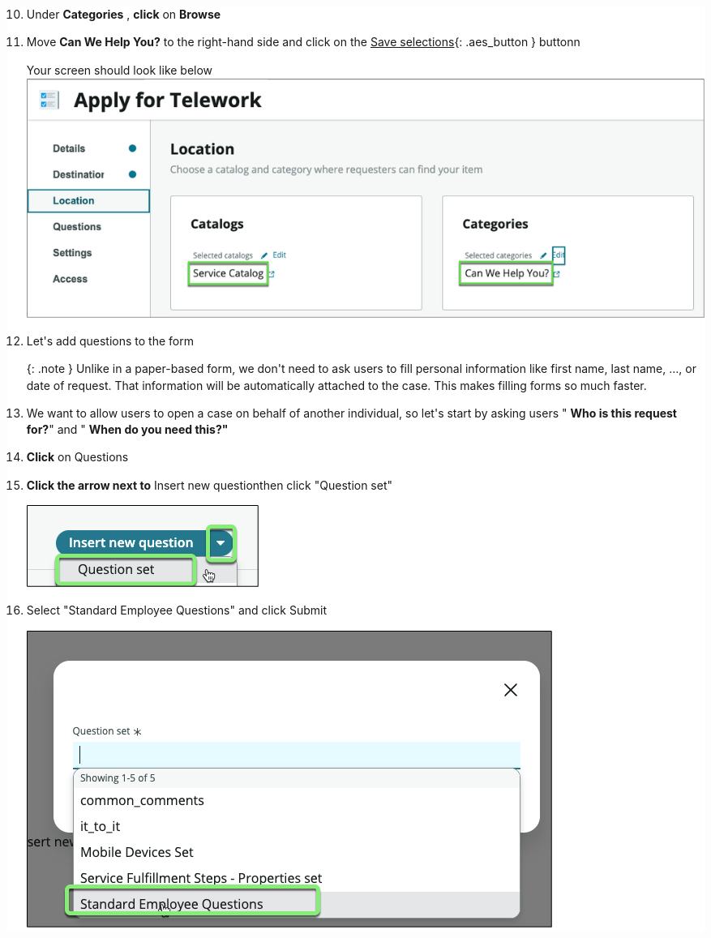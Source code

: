 10. Under **Categories** , **click** on **Browse**

11. Move **Can We Help You?** to the right-hand side and click on the [Save selections](#){: .aes_button } buttonn

    Your screen should look like below
    ![relative](./user_form/selected_catalog_Final.png)

12. Let's add questions to the form

    {: .note }
    Unlike in a paper-based form, we don't need to ask users to fill personal information like first name, last name, …, or date of request. That information will be automatically attached to the case. This makes filling forms so much faster.


13. We want to allow users to open a case on behalf of another individual, so let's start by asking users " **Who is this request for?**" and " **When do you need this?"**

14. **Click** on Questions

15. **Click the arrow next to** Insert new questionthen click "Question set"

    ![relative](./user_form/Click_Insert_new_question.png)

16. Select "Standard Employee Questions" and click Submit

    ![relative](./user_form/Select_Standard_Employee_Questions.png)